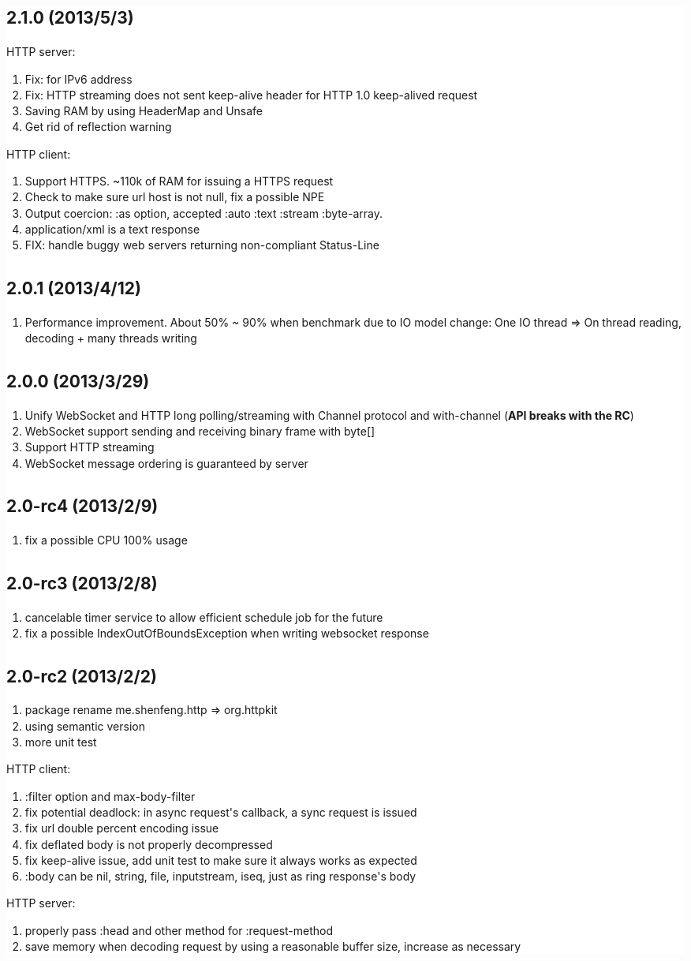 ## 2.1.0 (2013/5/3)
HTTP server:
   1. Fix: for IPv6 address <Thomas Heller>
   2. Fix: HTTP streaming does not sent keep-alive header for HTTP 1.0 keep-alived request
   3. Saving RAM by using HeaderMap and Unsafe
   4. Get rid of reflection warning

HTTP client:
   1. Support HTTPS. ~110k of RAM for issuing a HTTPS request
   2. Check to make sure url host is not null, fix a possible NPE
   3. Output coercion: :as option, accepted :auto :text :stream :byte-array.
   4. application/xml is a text response
   5. FIX: handle buggy web servers returning non-compliant Status-Line <Laszlo Toeroek>

## 2.0.1 (2013/4/12)
   1. Performance improvement. About 50% ~ 90% when benchmark due to IO model change: One IO thread => On thread reading, decoding + many threads writing

## 2.0.0 (2013/3/29)
   1. Unify WebSocket and HTTP long polling/streaming with Channel protocol and with-channel (**API breaks with the RC**)
   2. WebSocket support sending and receiving binary frame with byte[]
   3. Support HTTP streaming
   4. WebSocket message ordering is guaranteed by server

## 2.0-rc4 (2013/2/9)
   1. fix a possible CPU 100% usage

## 2.0-rc3 (2013/2/8)

   1. cancelable timer service to allow efficient schedule job for the future
   2. fix a possible IndexOutOfBoundsException when writing websocket response

## 2.0-rc2 (2013/2/2)

   1. package rename me.shenfeng.http => org.httpkit
   2. using semantic version
   3. more unit test

HTTP client:
   1. :filter option and max-body-filter
   2. fix potential deadlock: in async request's callback, a sync request is issued
   3. fix url double percent encoding issue
   5. fix deflated body is not properly decompressed
   6. fix keep-alive issue, add unit test to make sure it always works as expected
   7. :body can be nil, string, file, inputstream, iseq, just as ring response's body

HTTP server:
   1. properly pass :head and other method for :request-method
   2. save memory when decoding request by using a reasonable buffer size, increase as necessary
